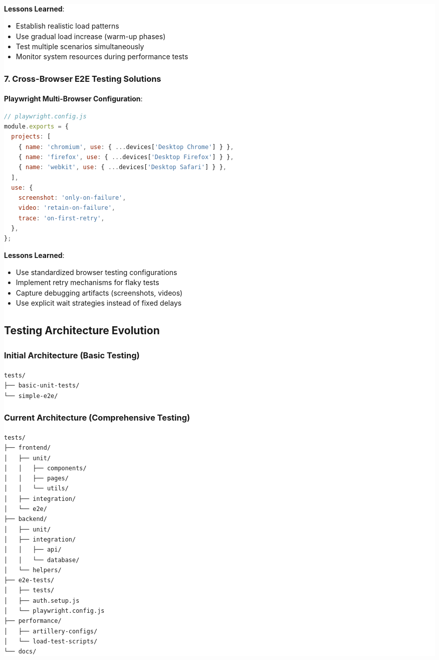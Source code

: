 **Lessons Learned**:
- Establish realistic load patterns
- Use gradual load increase (warm-up phases)
- Test multiple scenarios simultaneously
- Monitor system resources during performance tests

### 7. Cross-Browser E2E Testing Solutions

**Playwright Multi-Browser Configuration**:
```javascript
// playwright.config.js
module.exports = {
  projects: [
    { name: 'chromium', use: { ...devices['Desktop Chrome'] } },
    { name: 'firefox', use: { ...devices['Desktop Firefox'] } },
    { name: 'webkit', use: { ...devices['Desktop Safari'] } },
  ],
  use: {
    screenshot: 'only-on-failure',
    video: 'retain-on-failure',
    trace: 'on-first-retry',
  },
};
```

**Lessons Learned**:
- Use standardized browser testing configurations
- Implement retry mechanisms for flaky tests
- Capture debugging artifacts (screenshots, videos)
- Use explicit wait strategies instead of fixed delays

## Testing Architecture Evolution

### Initial Architecture (Basic Testing)
```
tests/
├── basic-unit-tests/
└── simple-e2e/
```

### Current Architecture (Comprehensive Testing)
```
tests/
├── frontend/
│   ├── unit/
│   │   ├── components/
│   │   ├── pages/
│   │   └── utils/
│   ├── integration/
│   └── e2e/
├── backend/
│   ├── unit/
│   ├── integration/
│   │   ├── api/
│   │   └── database/
│   └── helpers/
├── e2e-tests/
│   ├── tests/
│   ├── auth.setup.js
│   └── playwright.config.js
├── performance/
│   ├── artillery-configs/
│   └── load-test-scripts/
└── docs/
```